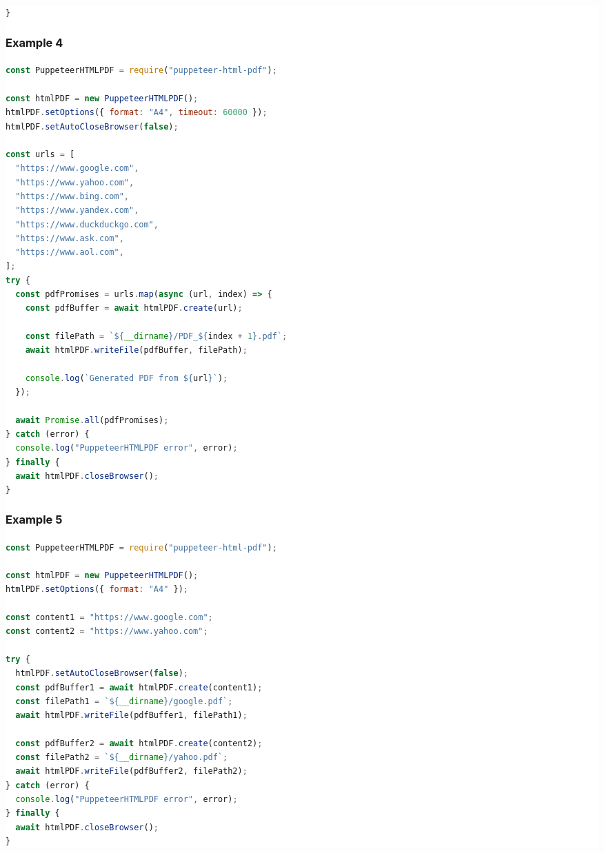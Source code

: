 ```js
}
```

### Example 4

```js
const PuppeteerHTMLPDF = require("puppeteer-html-pdf");

const htmlPDF = new PuppeteerHTMLPDF();
htmlPDF.setOptions({ format: "A4", timeout: 60000 });
htmlPDF.setAutoCloseBrowser(false);

const urls = [
  "https://www.google.com",
  "https://www.yahoo.com",
  "https://www.bing.com",
  "https://www.yandex.com",
  "https://www.duckduckgo.com",
  "https://www.ask.com",
  "https://www.aol.com",
];
try {
  const pdfPromises = urls.map(async (url, index) => {
    const pdfBuffer = await htmlPDF.create(url);

    const filePath = `${__dirname}/PDF_${index + 1}.pdf`;
    await htmlPDF.writeFile(pdfBuffer, filePath);

    console.log(`Generated PDF from ${url}`);
  });

  await Promise.all(pdfPromises);
} catch (error) {
  console.log("PuppeteerHTMLPDF error", error);
} finally {
  await htmlPDF.closeBrowser();
}
```

### Example 5

```js
const PuppeteerHTMLPDF = require("puppeteer-html-pdf");

const htmlPDF = new PuppeteerHTMLPDF();
htmlPDF.setOptions({ format: "A4" });

const content1 = "https://www.google.com";
const content2 = "https://www.yahoo.com";

try {
  htmlPDF.setAutoCloseBrowser(false);
  const pdfBuffer1 = await htmlPDF.create(content1);
  const filePath1 = `${__dirname}/google.pdf`;
  await htmlPDF.writeFile(pdfBuffer1, filePath1);

  const pdfBuffer2 = await htmlPDF.create(content2);
  const filePath2 = `${__dirname}/yahoo.pdf`;
  await htmlPDF.writeFile(pdfBuffer2, filePath2);
} catch (error) {
  console.log("PuppeteerHTMLPDF error", error);
} finally {
  await htmlPDF.closeBrowser();
}
```